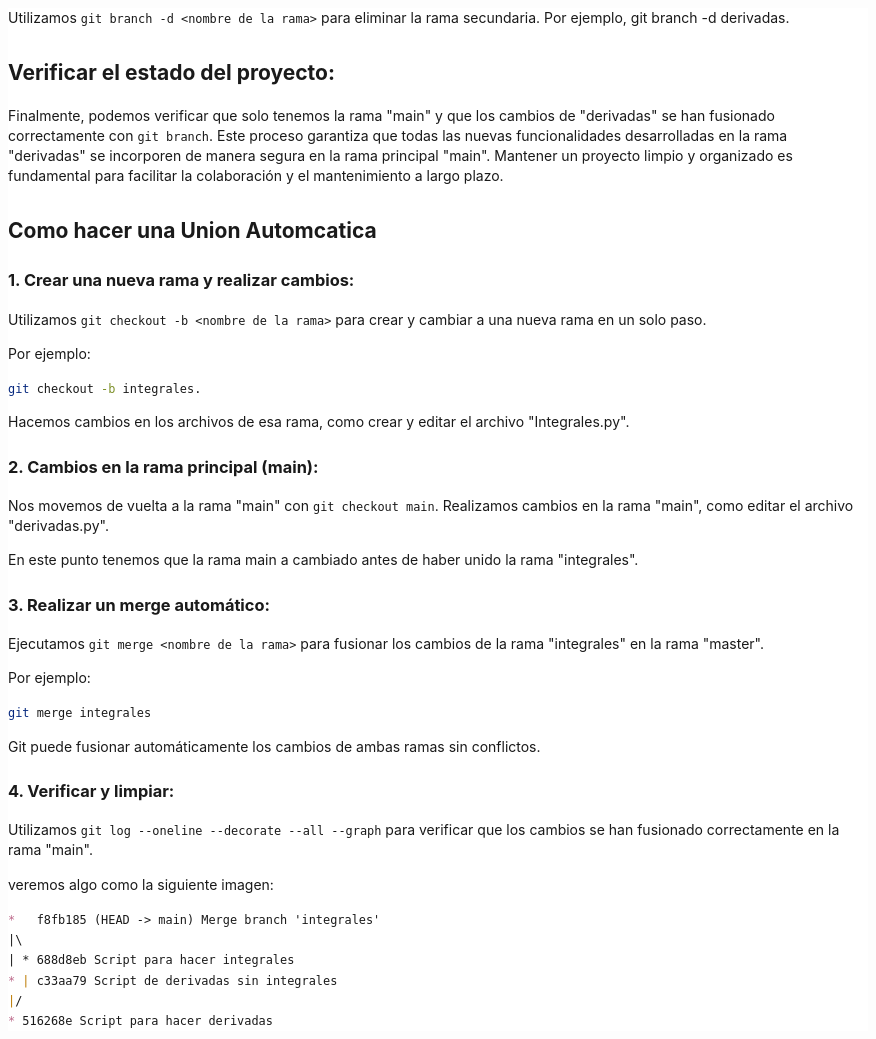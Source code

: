 Utilizamos `git branch -d <nombre de la rama>` para eliminar la rama secundaria. Por ejemplo, git branch -d derivadas.

## Verificar el estado del proyecto:

Finalmente, podemos verificar que solo tenemos la rama "main" y que los cambios de "derivadas" se han fusionado correctamente con `git branch`.
Este proceso garantiza que todas las nuevas funcionalidades desarrolladas en la rama "derivadas" se incorporen de manera segura en la rama principal "main". Mantener un proyecto limpio y organizado es fundamental para facilitar la colaboración y el mantenimiento a largo plazo.



## Como hacer una Union Automcatica
### 1. Crear una nueva rama y realizar cambios:
Utilizamos `git checkout -b <nombre de la rama>` para crear y cambiar a una nueva rama en un solo paso. 

Por ejemplo: 
```bash
git checkout -b integrales.
```
Hacemos cambios en los archivos de esa rama, como crear y editar el archivo "Integrales.py".

### 2. Cambios en la rama principal (main):
Nos movemos de vuelta a la rama "main" con `git checkout main`.
Realizamos cambios en la rama "main", como editar el archivo "derivadas.py".

En este punto tenemos que la rama main a cambiado antes de haber unido la rama "integrales".

### 3. Realizar un merge automático:
Ejecutamos `git merge <nombre de la rama>` para fusionar los cambios de la rama "integrales" en la rama "master". 

Por ejemplo: 
```bash
git merge integrales
```
Git puede fusionar automáticamente los cambios de ambas ramas sin conflictos.

### 4. Verificar y limpiar:
Utilizamos `git log --oneline --decorate --all --graph` para verificar que los cambios se han fusionado correctamente en la rama "main".

veremos algo como la siguiente imagen:

```markdown
*   f8fb185 (HEAD -> main) Merge branch 'integrales'
|\
| * 688d8eb Script para hacer integrales
* | c33aa79 Script de derivadas sin integrales
|/
* 516268e Script para hacer derivadas
```
